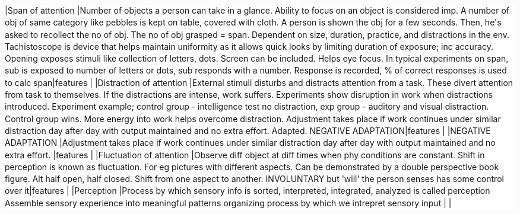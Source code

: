 |Span of attention                                                                                                                                                                                                                                                                                                              |Number of objects a person can take in a glance. Ability to focus on an object is considered imp. A number of obj of same category like pebbles is kept on table, covered with cloth. A person is shown the obj for a few seconds. Then, he's asked to recollect the no of obj. The no of obj grasped = span.  Dependent on size, duration, practice, and distractions in the env. Tachistoscope is device that helps maintain uniformity as it allows quick looks by limiting duration of exposure; inc accuracy. Opening exposes stimuli like collection of letters, dots. Screen can be included. Helps eye focus. In typical experiments on span, sub is exposed to number of letters or dots, sub responds with a number. Response is recorded, % of correct responses is used to calc span|features                                                                                                                                                                                                                                                                     |
|Distraction of attention                                                                                                                                                                                                                                                                                                       |External stimuli disturbs and distracts attention from a task. These divert attention from task to themselves. If the distractions are intense, work suffers. Experiments show disruption in work when distractions introduced. Experiment example; control group - intelligence test no distraction, exp group - auditory and visual distraction. Control group wins. More energy into work helps overcome distraction. Adjustment takes place if work continues under similar distraction day after day with output maintained and no extra effort. Adapted. NEGATIVE ADAPTATION|features                                                                                                                                                                                                                                                                     |
|NEGATIVE ADAPTATION                                                                                                                                                                                                                                                                                                            |Adjustment takes place if work continues under similar distraction day after day with output maintained and no extra effort.                                                                                                                                                       |features                                                                                                                                                                                                                                                                     |
|Fluctuation of attention                                                                                                                                                                                                                                                                                                       |Observe diff object at diff times when phy conditions are constant. Shift in perception is known as fluctuation. For eg pictures with different aspects. Can be demonstrated by a double perspective book figure. Alt half open, half closed. Shift from one aspect to another. INVOLUNTARY but 'will' the person senses has some control over it|features                                                                                                                                                                                                                                                                     |
|Perception                                                                                                                                                                                                                                                                                                                     |Process by which sensory info is sorted, interpreted, integrated, analyzed is called perception Assemble sensory experience into meaningful patterns                                                   organizing process by which we intrepret sensory input                      |                                                                                                                                                                                                                                                                             |